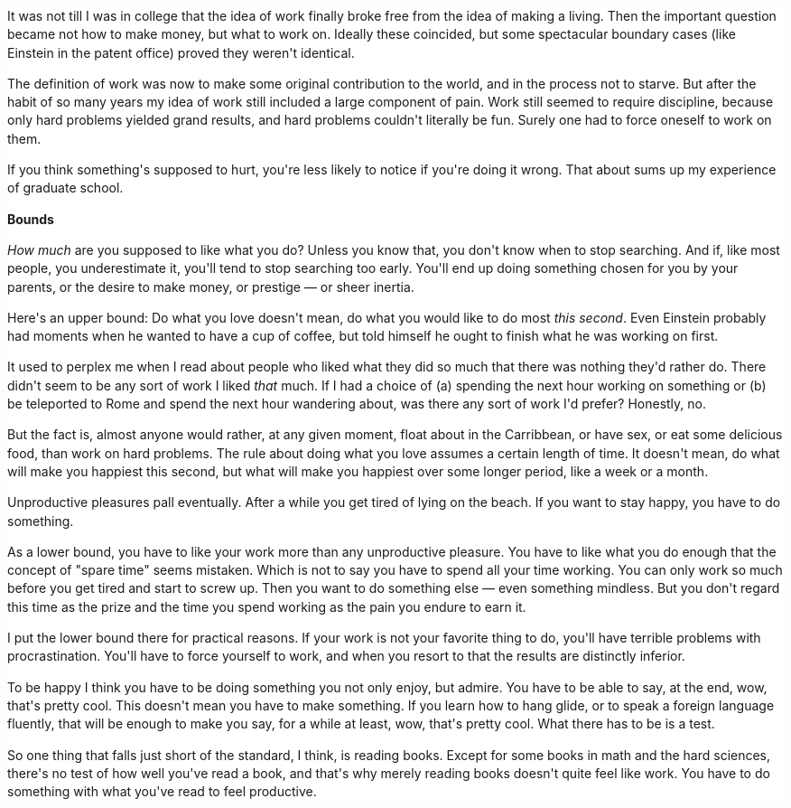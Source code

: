 It was not till I was in college that the idea of work finally broke free from the idea of making a living. Then the important question became not how to make money, but what to work on. Ideally these coincided, but some spectacular boundary cases (like Einstein in the patent office) proved they weren't identical.  
  
The definition of work was now to make some original contribution to the world, and in the process not to starve. But after the habit of so many years my idea of work still included a large component of pain. Work still seemed to require discipline, because only hard problems yielded grand results, and hard problems couldn't literally be fun. Surely one had to force oneself to work on them.  
  
If you think something's supposed to hurt, you're less likely to notice if you're doing it wrong. That about sums up my experience of graduate school.  
  
**Bounds**  
  
_How much_ are you supposed to like what you do? Unless you know that, you don't know when to stop searching. And if, like most people, you underestimate it, you'll tend to stop searching too early. You'll end up doing something chosen for you by your parents, or the desire to make money, or prestige — or sheer inertia.  
  
Here's an upper bound: Do what you love doesn't mean, do what you would like to do most _this second_. Even Einstein probably had moments when he wanted to have a cup of coffee, but told himself he ought to finish what he was working on first.  
  
It used to perplex me when I read about people who liked what they did so much that there was nothing they'd rather do. There didn't seem to be any sort of work I liked _that_ much. If I had a choice of (a) spending the next hour working on something or (b) be teleported to Rome and spend the next hour wandering about, was there any sort of work I'd prefer? Honestly, no.  
  
But the fact is, almost anyone would rather, at any given moment, float about in the Carribbean, or have sex, or eat some delicious food, than work on hard problems. The rule about doing what you love assumes a certain length of time. It doesn't mean, do what will make you happiest this second, but what will make you happiest over some longer period, like a week or a month.  
  
Unproductive pleasures pall eventually. After a while you get tired of lying on the beach. If you want to stay happy, you have to do something.  
  
As a lower bound, you have to like your work more than any unproductive pleasure. You have to like what you do enough that the concept of "spare time" seems mistaken. Which is not to say you have to spend all your time working. You can only work so much before you get tired and start to screw up. Then you want to do something else — even something mindless. But you don't regard this time as the prize and the time you spend working as the pain you endure to earn it.  
  
I put the lower bound there for practical reasons. If your work is not your favorite thing to do, you'll have terrible problems with procrastination. You'll have to force yourself to work, and when you resort to that the results are distinctly inferior.  
  
To be happy I think you have to be doing something you not only enjoy, but admire. You have to be able to say, at the end, wow, that's pretty cool. This doesn't mean you have to make something. If you learn how to hang glide, or to speak a foreign language fluently, that will be enough to make you say, for a while at least, wow, that's pretty cool. What there has to be is a test.  
  
So one thing that falls just short of the standard, I think, is reading books. Except for some books in math and the hard sciences, there's no test of how well you've read a book, and that's why merely reading books doesn't quite feel like work. You have to do something with what you've read to feel productive.  
  